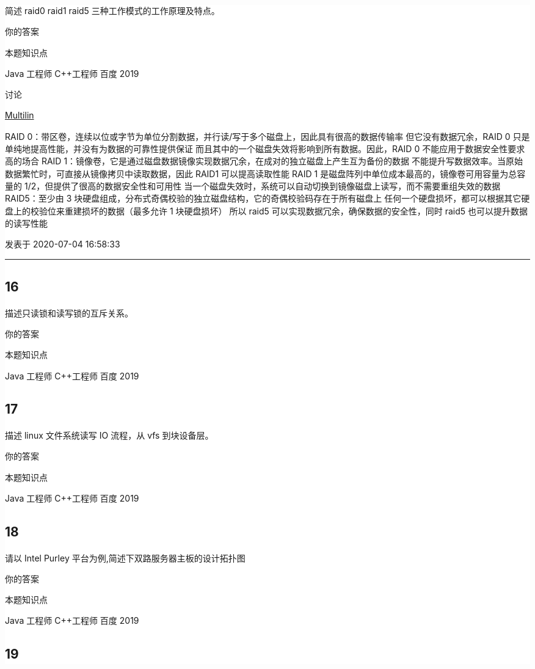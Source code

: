 简述 raid0 raid1 raid5 三种工作模式的工作原理及特点。

你的答案

本题知识点

Java 工程师 C++工程师 百度 2019

讨论

[Multilin](https://www.nowcoder.com/profile/169305839)

RAID 0：带区卷，连续以位或字节为单位分割数据，并行读/写于多个磁盘上，因此具有很高的数据传输率
但它没有数据冗余，RAID 0 只是单纯地提高性能，并没有为数据的可靠性提供保证
而且其中的一个磁盘失效将影响到所有数据。因此，RAID 0 不能应用于数据安全性要求高的场合
RAID 1：镜像卷，它是通过磁盘数据镜像实现数据冗余，在成对的独立磁盘上产生互为备份的数据
不能提升写数据效率。当原始数据繁忙时，可直接从镜像拷贝中读取数据，因此 RAID1 可以提高读取性能
RAID 1 是磁盘阵列中单位成本最高的，镜像卷可用容量为总容量的 1/2，但提供了很高的数据安全性和可用性
当一个磁盘失效时，系统可以自动切换到镜像磁盘上读写，而不需要重组失效的数据
RAID5：至少由 3 块硬盘组成，分布式奇偶校验的独立磁盘结构，它的奇偶校验码存在于所有磁盘上
任何一个硬盘损坏，都可以根据其它硬盘上的校验位来重建损坏的数据（最多允许 1 块硬盘损坏）
所以 raid5 可以实现数据冗余，确保数据的安全性，同时 raid5 也可以提升数据的读写性能

发表于 2020-07-04 16:58:33

* * *

## 16

描述只读锁和读写锁的互斥关系。

你的答案

本题知识点

Java 工程师 C++工程师 百度 2019

## 17

描述 linux 文件系统读写 IO 流程，从 vfs 到块设备层。

你的答案

本题知识点

Java 工程师 C++工程师 百度 2019

## 18

请以 Intel Purley 平台为例,简述下双路服务器主板的设计拓扑图

你的答案

本题知识点

Java 工程师 C++工程师 百度 2019

## 19
